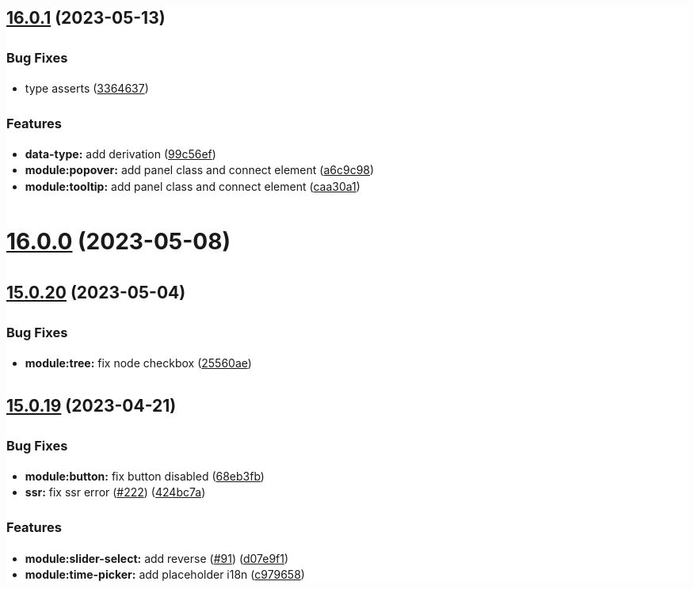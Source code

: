 
## [16.0.1](https://github.com/NG-NEST/ng-nest/compare/16.0.0...16.0.1) (2023-05-13)


### Bug Fixes

* type asserts ([3364637](https://github.com/NG-NEST/ng-nest/commit/33646377289923d0a630fcda54c2aba0cddc0296))


### Features

* **data-type:** add derivation ([99c56ef](https://github.com/NG-NEST/ng-nest/commit/99c56efc4fc97e9290905d80e745e4e1a38569d2))
* **module:popover:** add panel class and connect element ([a6c9c98](https://github.com/NG-NEST/ng-nest/commit/a6c9c9872a4305c28e376d171273780ac732c5fd))
* **module:tooltip:** add panel class and connect element ([caa30a1](https://github.com/NG-NEST/ng-nest/commit/caa30a17f66472d302ecd5789c135be8e8e19105))



# [16.0.0](https://github.com/NG-NEST/ng-nest/compare/15.0.20...16.0.0) (2023-05-08)



## [15.0.20](https://github.com/NG-NEST/ng-nest/compare/15.0.19...15.0.20) (2023-05-04)


### Bug Fixes

* **module:tree:** fix node checkbox ([25560ae](https://github.com/NG-NEST/ng-nest/commit/25560aed544a201b45e5300f4d3818d92f91e5bd))



## [15.0.19](https://github.com/NG-NEST/ng-nest/compare/15.0.18...15.0.19) (2023-04-21)


### Bug Fixes

* **module:button:** fix button disabled ([68eb3fb](https://github.com/NG-NEST/ng-nest/commit/68eb3fb470e566084e392db52644f194e36d8c9e))
* **ssr:** fix ssr error ([#222](https://github.com/NG-NEST/ng-nest/issues/222)) ([424bc7a](https://github.com/NG-NEST/ng-nest/commit/424bc7ac192e11948c3bafaa1a63098e44000dbb))


### Features

* **module:slider-select:** add reverse ([#91](https://github.com/NG-NEST/ng-nest/issues/91)) ([d07e9f1](https://github.com/NG-NEST/ng-nest/commit/d07e9f18f1e38fbe3172cf6885486758db2016cf))
* **module:time-picker:** add placeholder i18n ([c979658](https://github.com/NG-NEST/ng-nest/commit/c97965872514a526fbb9585a70b62a4b3dc70539))
